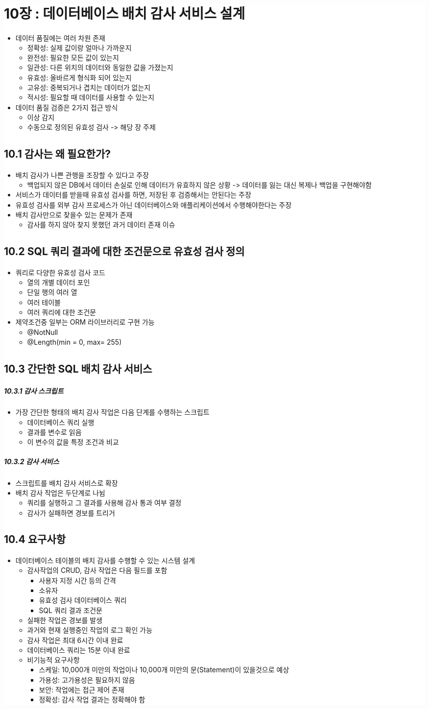 # 10장 : 데이터베이스 배치 감사 서비스 설계
- 데이터 품질에는 여러 차원 존재
  - 정확성: 실제 값이랑 얼마나 가까운지
  - 완전성: 필요한 모든 값이 있는지
  - 일관성: 다른 위치의 데이터와 동일한 값을 가졌는지
  - 유효성: 올바르게 형식화 되어 있는지
  - 고유성: 중복되거나 겹치는 데이터가 없는지
  - 적시성: 필요할 때 데이터를 사용할 수 있는지
- 데이터 품질 검증은 2가지 접근 방식
  - 이상 감지
  - 수동으로 정의된 유효성 검사 -> 해당 장 주제
## 10.1 감사는 왜 필요한가?
- 배치 감사가 나쁜 관행을 조장할 수 있다고 주장
  - 백업되지 않은 DB에서 데이터 손실로 인해 데이터가 유효하지 않은 상황 -> 데이터를 잃는 대신 복제나 백업을 구현해야함
- 서비스가 데이터를 받을때 유효성 검사를 하면, 저장된 후 검증해서는 안된다는 주장
- 유효성 검사를 외부 감사 프로세스가 아닌 데이터베이스와 애플리케이션에서 수행해야한다는 주장
- 배치 감사만으로 찾을수 있는 문제가 존재
  - 감사를 하지 않아 찾지 못했던 과거 데이터 존재 이슈
## 10.2 SQL 쿼리 결과에 대한 조건문으로 유효성 검사 정의
- 쿼리로 다양한 유효성 검사 코드
  - 열의 개별 데이터 포인
  - 단일 행의 여러 열
  - 여러 테이블
  - 여러 쿼리에 대한 조건문
- 제약조건중 일부는 ORM 라이브러리로 구현 가능
  - @NotNull
  - @Length(min = 0, max= 255)
## 10.3 간단한 SQL 배치 감사 서비스
##### 10.3.1 감사 스크립트
- 가장 간단한 형태의 배치 감사 작업은 다음 단계를 수행하는 스크립트
  - 데이터베이스 쿼리 실행
  - 결과를 변수로 읽음
  - 이 변수의 값을 특정 조건과 비교
##### 10.3.2 감사 서비스
- 스크립트를 배치 감사 서비스로 확장
- 배치 감사 작업은 두단계로 나뉨
  - 쿼리를 실행하고 그 결과를 사용해 감사 통과 여부 결정
  - 감사가 실패하면 경보를 트리거
## 10.4 요구사항
- 데이터베이스 테이블의 배치 감사를 수행할 수 있는 시스템 설계
  - 감사작업의 CRUD, 감사 작업은 다음 필드를 포함
    - 사용자 지정 시간 등의 간격
    - 소유자
    - 유효성 검사 데이터베이스 쿼리
    - SQL 쿼리 결과 조건문
  - 실패한 작업은 경보를 발생
  - 과거와 현재 실행중인 작업의 로그 확인 가능
  - 감사 작업은 최대 6시간 이내 완료
  - 데이터베이스 쿼리는 15분 이내 완료
  - 비기능적 요구사항
    - 스케일: 10,000개 미만의 작업이나 10,000개 미만의 문(Statement)이 있을것으로 예상
    - 가용성: 고가용성은 필요하지 않음
    - 보안: 작업에는 접근 제어 존재
    - 정확성: 감사 작업 결과는 정확해야 함
